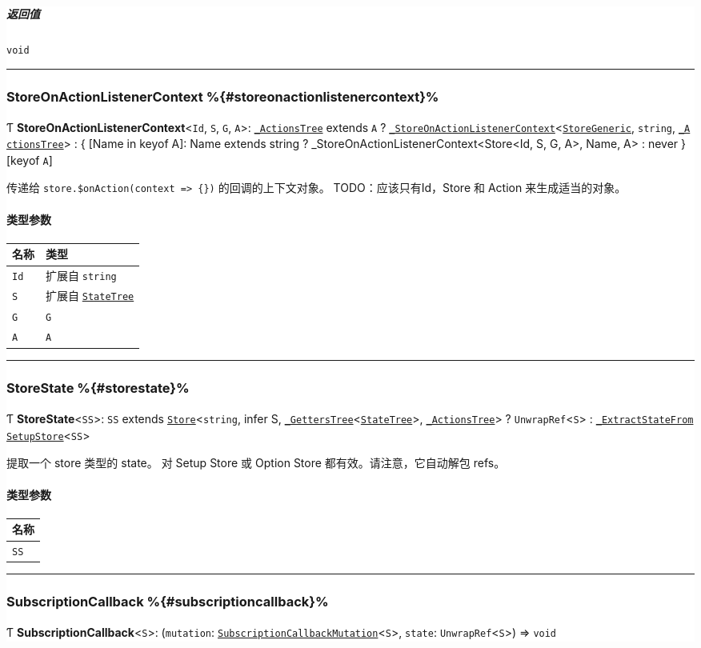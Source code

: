 ##### 返回值

`void`

___

### StoreOnActionListenerContext %{#storeonactionlistenercontext}%

Ƭ **StoreOnActionListenerContext**<`Id`, `S`, `G`, `A`\>: [`_ActionsTree`](pinia.md#_actionstree) extends `A` ? [`_StoreOnActionListenerContext`](../interfaces/pinia._StoreOnActionListenerContext.md)<[`StoreGeneric`](pinia.md#storegeneric), `string`, [`_ActionsTree`](pinia.md#_actionstree)\> : { [Name in keyof A]: Name extends string ? \_StoreOnActionListenerContext<Store<Id, S, G, A\>, Name, A\> : never }[keyof `A`]

传递给 `store.$onAction(context => {})` 的回调的上下文对象。
TODO：应该只有Id，Store 和 Action 来生成适当的对象。

#### 类型参数

| 名称 | 类型                                      |
| :--- | :---------------------------------------- |
| `Id` | 扩展自 `string`                          |
| `S`  | 扩展自 [`StateTree`](pinia.md#statetree) |
| `G`  | `G`                                       |
| `A`  | `A`                                       |

___

### StoreState %{#storestate}%

Ƭ **StoreState**<`SS`\>: `SS` extends [`Store`](pinia.md#store)<`string`, infer S, [`_GettersTree`](pinia.md#_getterstree)<[`StateTree`](pinia.md#statetree)\>, [`_ActionsTree`](pinia.md#_actionstree)\> ? `UnwrapRef`<`S`\> : [`_ExtractStateFromSetupStore`](pinia.md#_extractstatefromsetupstore)<`SS`\>

提取一个 store 类型的 state。
对 Setup Store 或 Option Store 都有效。请注意，它自动解包 refs。

#### 类型参数

| 名称 |
| :--- |
| `SS` |

___

### SubscriptionCallback %{#subscriptioncallback}%

Ƭ **SubscriptionCallback**<`S`\>: (`mutation`: [`SubscriptionCallbackMutation`](pinia.md#subscriptioncallbackmutation)<`S`\>, `state`: `UnwrapRef`<`S`\>) => `void`
